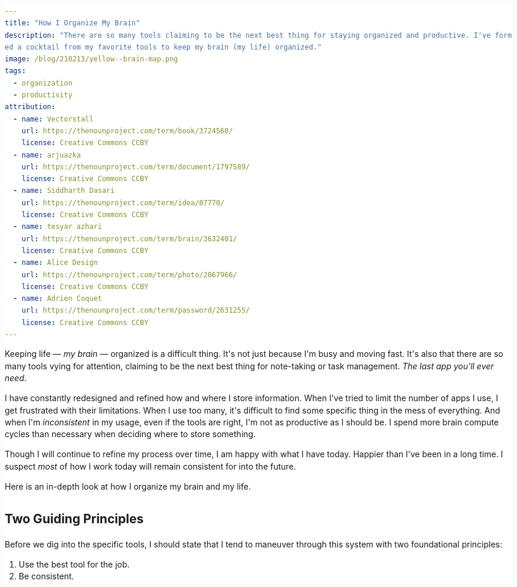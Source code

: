 ```yaml
---
title: "How I Organize My Brain"
description: "There are so many tools claiming to be the next best thing for staying organized and productive. I've formed a cocktail from my favorite tools to keep my brain (my life) organized."
image: /blog/210213/yellow--brain-map.png
tags:
  - organization
  - productivity
attribution:
  - name: Vectorstall
    url: https://thenounproject.com/term/book/3724560/
    license: Creative Commons CCBY
  - name: arjuazka
    url: https://thenounproject.com/term/document/1797589/
    license: Creative Commons CCBY
  - name: Siddharth Dasari
    url: https://thenounproject.com/term/idea/87770/
    license: Creative Commons CCBY
  - name: tesyar azhari
    url: https://thenounproject.com/term/brain/3632401/
    license: Creative Commons CCBY
  - name: Alice Design
    url: https://thenounproject.com/term/photo/2067966/
    license: Creative Commons CCBY
  - name: Adrien Coquet
    url: https://thenounproject.com/term/password/2631255/
    license: Creative Commons CCBY
---
```


Keeping life — _my brain_ — organized is a difficult thing. It's not just because I'm busy and moving fast. It's also that there are so many tools vying for attention, claiming to be the next best thing for note-taking or task management. _The last app you'll ever need_.

I have constantly redesigned and refined how and where I store information. When I've tried to limit the number of apps I use, I get frustrated with their limitations. When I use too many, it's difficult to find some specific thing in the mess of everything. And when I'm _inconsistent_ in my usage, even if the tools are right, I'm not as productive as I should be. I spend more brain compute cycles than necessary when deciding where to store something.

Though I will continue to refine my process over time, I am happy with what I have today. Happier than I've been in a long time. I suspect _most_ of how I work today will remain consistent for into the future.

Here is an in-depth look at how I organize my brain and my life.

## Two Guiding Principles

Before we dig into the specific tools, I should state that I tend to maneuver through this system with two foundational principles:

1. Use the best tool for the job.
2. Be consistent.
